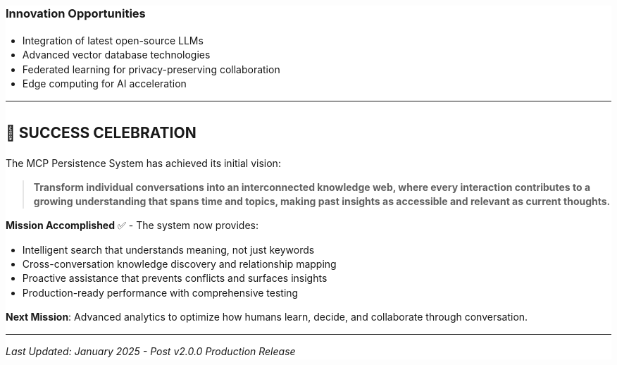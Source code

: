 ### Innovation Opportunities
- Integration of latest open-source LLMs
- Advanced vector database technologies  
- Federated learning for privacy-preserving collaboration
- Edge computing for AI acceleration

---

## 🎯 SUCCESS CELEBRATION

The MCP Persistence System has achieved its initial vision:

> **Transform individual conversations into an interconnected knowledge web, where every interaction contributes to a growing understanding that spans time and topics, making past insights as accessible and relevant as current thoughts.**

**Mission Accomplished** ✅ - The system now provides:
- Intelligent search that understands meaning, not just keywords
- Cross-conversation knowledge discovery and relationship mapping
- Proactive assistance that prevents conflicts and surfaces insights
- Production-ready performance with comprehensive testing

**Next Mission**: Advanced analytics to optimize how humans learn, decide, and collaborate through conversation.

---

*Last Updated: January 2025 - Post v2.0.0 Production Release*